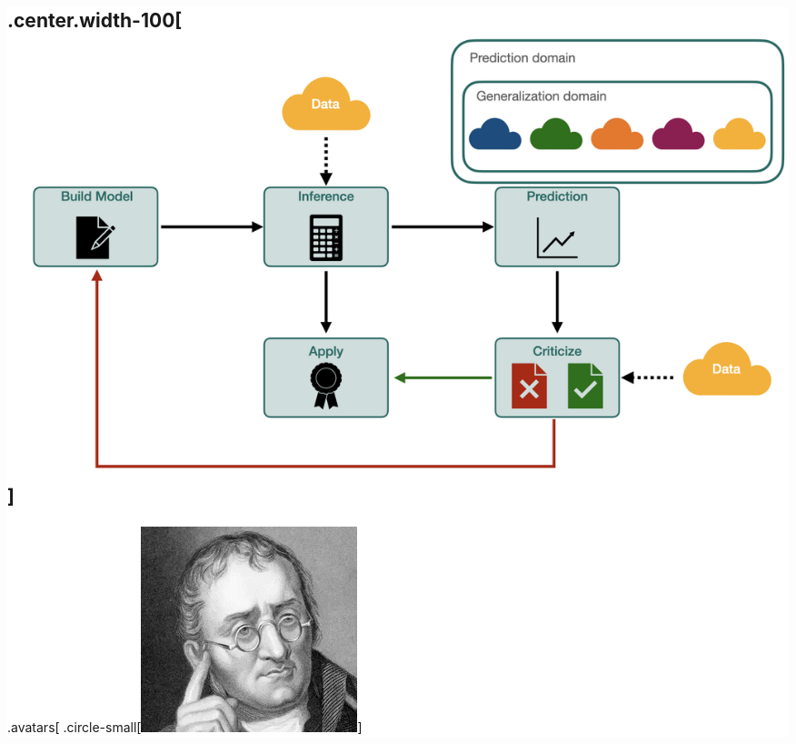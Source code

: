 .center.width-100[![](figures/figure_Box_loop_bis/figure_Box_loop_bis.005.png)]
---

.avatars[
.circle-small[![](figures/John-Dalton.jpg)]